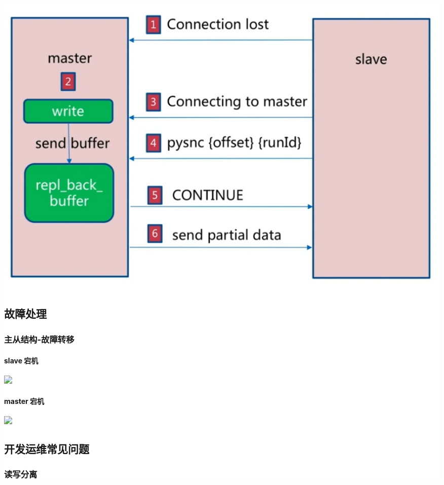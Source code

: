 ![image-20200101102807548](img/6.1-Redis复制的原理与优化/image-20200101102807548.png)



## 故障处理

### 主从结构-故障转移

#### slave 宕机

![](gif/6.1-slave-downtime.gif)



#### master 宕机

![](gif/6.1-master-downtime.gif)



## 开发运维常见问题

### 读写分离
